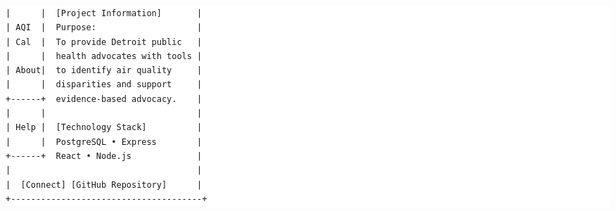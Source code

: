 ```
|      |  [Project Information]       |
| AQI  |  Purpose:                    |
| Cal  |  To provide Detroit public   |
|      |  health advocates with tools |
| About|  to identify air quality     |
|      |  disparities and support     |
+------+  evidence-based advocacy.    |
|      |                              |
| Help |  [Technology Stack]          |
|      |  PostgreSQL • Express        |
+------+  React • Node.js             |
|                                     |
|  [Connect] [GitHub Repository]      |
+--------------------------------------+
```
